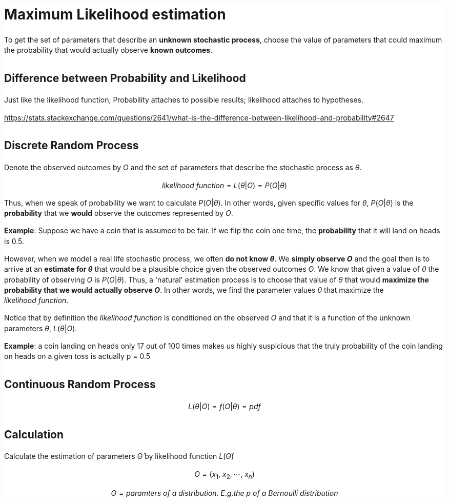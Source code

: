 # Maximum Likelihood estimation

To get the set of parameters that describe an **unknown stochastic process**, choose the value of parameters that could maximum the probability that would actually observe **known outcomes**.

## Difference between Probability and Likelihood

Just like the likelihood function, Probability attaches to possible results; likelihood attaches to hypotheses.

https://stats.stackexchange.com/questions/2641/what-is-the-difference-between-likelihood-and-probability#2647

## Discrete Random Process

Denote the observed outcomes by $O$ and the set of parameters that describe the stochastic process as $\theta$. 

$$likelihood\ function = L\left( \theta \middle| O \right) = P(O|\theta)$$

Thus, when we speak of probability we want to calculate $P(O|\theta)$. In other words, given specific values for $\theta$, $P(O|\theta)$ is the **probability** that we **would** observe the outcomes represented by $O$. 

**Example**: Suppose we have a coin that is assumed to be fair. If we flip the coin one time, the **probability** that it will land on heads is 0.5.

However, when we model a real life stochastic process, we often **do not know $\theta$**. We **simply observe $O$** and the goal then is to arrive at an **estimate for $\theta$** that would be a plausible choice given the observed outcomes $O$. We know that given a value of $\theta$ the probability of observing $O$ is $P(O|\theta)$. Thus, a 'natural' estimation process is to choose that value of $\theta$ that would **maximize the probability that we would actually observe $O$**. In other words, we find the parameter values $\theta$ that maximize the $likelihood\ function$.

Notice that by definition the $likelihood\ function$ is conditioned on the observed $O$ and that it is a function of the unknown parameters $\theta$, $L\left( \theta \middle| O \right)$.

**Example**: a coin landing on heads only 17 out of 100 times makes us highly suspicious that the truly probability of the coin landing on heads on a given toss is actually p = 0.5



## Continuous Random Process

$$L\left( \theta \middle| O \right) = f\left( O \middle| \theta \right) = pdf$$

## Calculation

Calculate the estimation of parameters $\widehat{\Theta}$ by likelihood
function $L(\widehat{\Theta})$

$$Ο = \left( x_{1},\ x_{2},\cdots,\ x_{n} \right)$$

$$\Theta = paramters\ of\ a\ distribution.\ E.g.the\ p\ of\ a\ Bernoulli\ distribution$$
